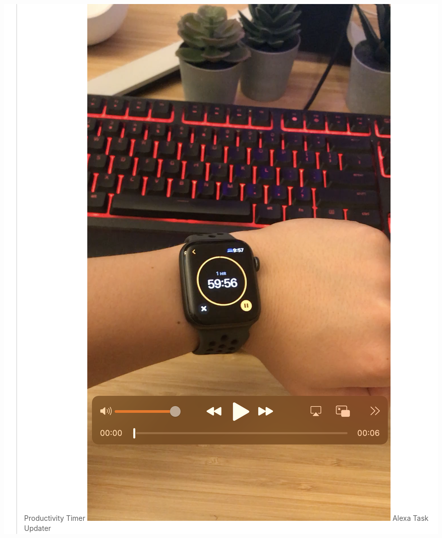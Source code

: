 > Productivity Timer
[![ProductivityTimer](https://github.com/michaelchoie/Interactive-Lab-Hub/blob/c8bc7a718f213c8d0cfa2309002e803db6d35b39/Lab%201/Lab%201%20-%20Storyboards/Productivity%20Tracker.png)](https://drive.google.com/file/d/1YjNcWjwkb1Amy4rgknBMGxFXj_rpNQ76/view?usp=sharing)
> Alexa Task Updater